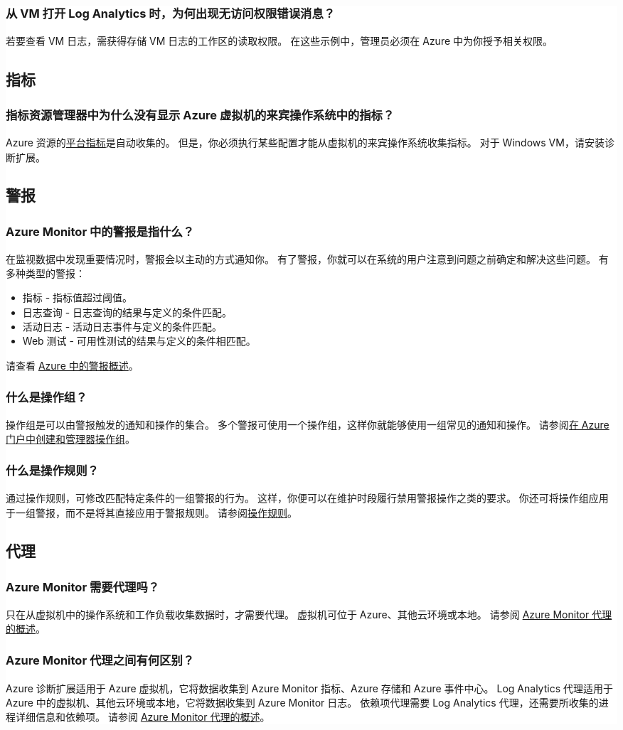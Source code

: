 ### <a name="why-am-i-getting-no-access-error-message-when-opening-log-analytics-from-a-vm"></a>从 VM 打开 Log Analytics 时，为何出现无访问权限错误消息？ 
若要查看 VM 日志，需获得存储 VM 日志的工作区的读取权限。 在这些示例中，管理员必须在 Azure 中为你授予相关权限。

## <a name="metrics"></a>指标

### <a name="why-are-metrics-from-the-guest-os-of-my-azure-virtual-machine-not-showing-up-in-metrics-explorer"></a>指标资源管理器中为什么没有显示 Azure 虚拟机的来宾操作系统中的指标？
Azure 资源的[平台指标](insights/monitor-azure-resource.md#monitoring-data)是自动收集的。 但是，你必须执行某些配置才能从虚拟机的来宾操作系统收集指标。 对于 Windows VM，请安装诊断扩展。 


## <a name="alerts"></a>警报

### <a name="what-is-an-alert-in-azure-monitor"></a>Azure Monitor 中的警报是指什么？
在监视数据中发现重要情况时，警报会以主动的方式通知你。 有了警报，你就可以在系统的用户注意到问题之前确定和解决这些问题。 有多种类型的警报：

- 指标 - 指标值超过阈值。
- 日志查询 - 日志查询的结果与定义的条件匹配。
- 活动日志 - 活动日志事件与定义的条件匹配。
- Web 测试 - 可用性测试的结果与定义的条件相匹配。


请查看 [Azure 中的警报概述](platform/alerts-overview.md)。


### <a name="what-is-an-action-group"></a>什么是操作组？
操作组是可以由警报触发的通知和操作的集合。 多个警报可使用一个操作组，这样你就能够使用一组常见的通知和操作。 请参阅[在 Azure 门户中创建和管理器操作组](platform/action-groups.md)。


### <a name="what-is-an-action-rule"></a>什么是操作规则？
通过操作规则，可修改匹配特定条件的一组警报的行为。 这样，你便可以在维护时段履行禁用警报操作之类的要求。 你还可将操作组应用于一组警报，而不是将其直接应用于警报规则。 请参阅[操作规则](platform/alerts-action-rules.md)。

## <a name="agents"></a>代理

### <a name="does-azure-monitor-require-an-agent"></a>Azure Monitor 需要代理吗？
只在从虚拟机中的操作系统和工作负载收集数据时，才需要代理。 虚拟机可位于 Azure、其他云环境或本地。 请参阅 [Azure Monitor 代理的概述](platform/agents-overview.md)。


### <a name="whats-the-difference-between-the-azure-monitor-agents"></a>Azure Monitor 代理之间有何区别？
Azure 诊断扩展适用于 Azure 虚拟机，它将数据收集到 Azure Monitor 指标、Azure 存储和 Azure 事件中心。 Log Analytics 代理适用于 Azure 中的虚拟机、其他云环境或本地，它将数据收集到 Azure Monitor 日志。 依赖项代理需要 Log Analytics 代理，还需要所收集的进程详细信息和依赖项。 请参阅 [Azure Monitor 代理的概述](platform/agents-overview.md)。

